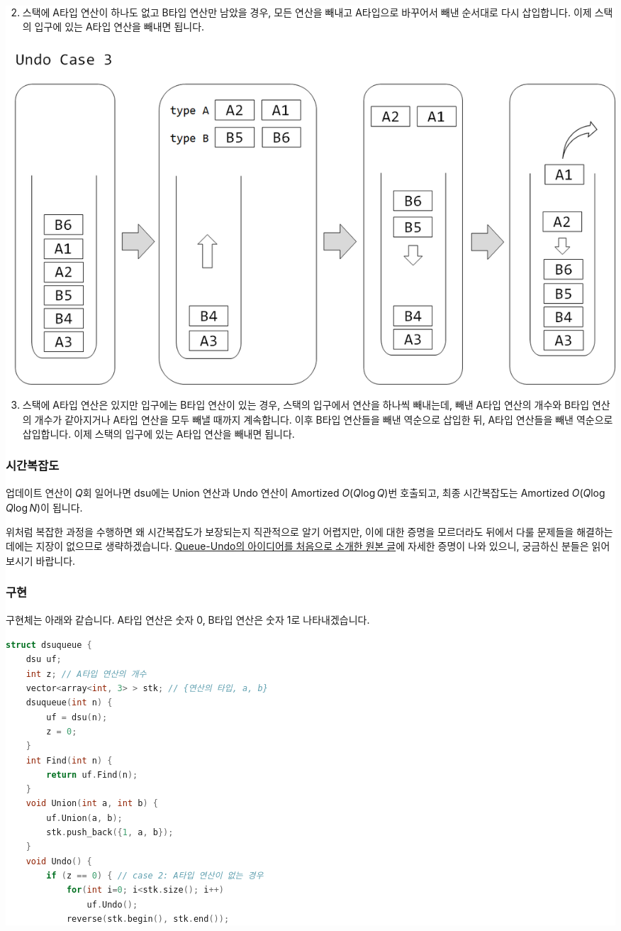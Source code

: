 2. 스택에 A타입 연산이 하나도 없고 B타입 연산만 남았을 경우, 모든 연산을 빼내고 A타입으로 바꾸어서 빼낸 순서대로 다시 삽입합니다. 이제 스택의 입구에 있는 A타입 연산을 빼내면 됩니다.

![](assets/images/edenooo/queue-like-undoing/undo_case3.png)

3. 스택에 A타입 연산은 있지만 입구에는 B타입 연산이 있는 경우, 스택의 입구에서 연산을 하나씩 빼내는데, 빼낸 A타입 연산의 개수와 B타입 연산의 개수가 같아지거나 A타입 연산을 모두 빼낼 때까지 계속합니다. 이후 B타입 연산들을 빼낸 역순으로 삽입한 뒤, A타입 연산들을 빼낸 역순으로 삽입합니다. 이제 스택의 입구에 있는 A타입 연산을 빼내면 됩니다.

### 시간복잡도
업데이트 연산이 $Q$회 일어나면 dsu에는 Union 연산과 Undo 연산이 Amortized $O(Q\log{Q})$번 호출되고, 최종 시간복잡도는 Amortized $O(Q\log{Q}\log{N})$이 됩니다.

위처럼 복잡한 과정을 수행하면 왜 시간복잡도가 보장되는지 직관적으로 알기 어렵지만, 이에 대한 증명을 모르더라도 뒤에서 다룰 문제들을 해결하는 데에는 지장이 없으므로 생략하겠습니다. [Queue-Undo의 아이디어를 처음으로 소개한 원본 글](https://codeforces.com/blog/entry/83467)에 자세한 증명이 나와 있으니, 궁금하신 분들은 읽어 보시기 바랍니다. 

### 구현
구현체는 아래와 같습니다. A타입 연산은 숫자 0, B타입 연산은 숫자 1로 나타내겠습니다.
```cpp
struct dsuqueue {
    dsu uf;
    int z; // A타입 연산의 개수
    vector<array<int, 3> > stk; // {연산의 타입, a, b}
    dsuqueue(int n) {
        uf = dsu(n);
        z = 0;
    }
    int Find(int n) {
        return uf.Find(n);
    }
    void Union(int a, int b) {
        uf.Union(a, b);
        stk.push_back({1, a, b});
    }
    void Undo() {
        if (z == 0) { // case 2: A타입 연산이 없는 경우
            for(int i=0; i<stk.size(); i++)
                uf.Undo();
            reverse(stk.begin(), stk.end());
```